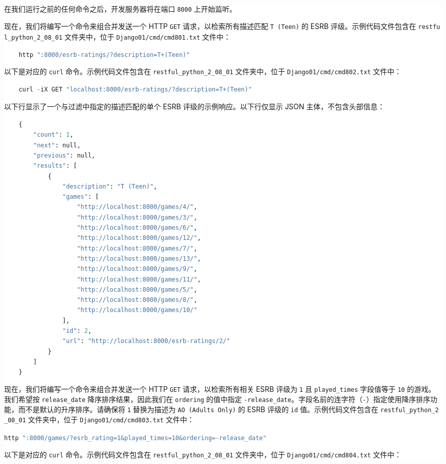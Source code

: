 在我们运行之前的任何命令之后，开发服务器将在端口 `8000` 上开始监听。

现在，我们将编写一个命令来组合并发送一个 HTTP `GET` 请求，以检索所有描述匹配 `T (Teen)` 的 ESRB 评级。示例代码文件包含在 `restful_python_2_08_01` 文件夹中，位于 `Django01/cmd/cmd801.txt` 文件中：

```py
    http ":8000/esrb-ratings/?description=T+(Teen)"
```

以下是对应的 `curl` 命令。示例代码文件包含在 `restful_python_2_08_01` 文件夹中，位于 `Django01/cmd/cmd802.txt` 文件中：

```py
    curl -iX GET "localhost:8000/esrb-ratings/?description=T+(Teen)"
```

以下行显示了一个与过滤中指定的描述匹配的单个 ESRB 评级的示例响应。以下行仅显示 JSON 主体，不包含头部信息：

```py
    {
        "count": 1,
        "next": null,
        "previous": null,
        "results": [
            {
                "description": "T (Teen)",
                "games": [
                    "http://localhost:8000/games/4/",
                    "http://localhost:8000/games/3/",
                    "http://localhost:8000/games/6/",
                    "http://localhost:8000/games/12/",
                    "http://localhost:8000/games/7/",
                    "http://localhost:8000/games/13/",
                    "http://localhost:8000/games/9/",
                    "http://localhost:8000/games/11/",
                    "http://localhost:8000/games/5/",
                    "http://localhost:8000/games/8/",
                    "http://localhost:8000/games/10/"
                ],
                "id": 2,
                "url": "http://localhost:8000/esrb-ratings/2/"
            }
        ]
    }

```

现在，我们将编写一个命令来组合并发送一个 HTTP `GET` 请求，以检索所有相关 ESRB 评级为 `1` 且 `played_times` 字段值等于 `10` 的游戏。我们希望按 `release_date` 降序排序结果，因此我们在 `ordering` 的值中指定 `-release_date`。字段名前的连字符（`-`）指定使用降序排序功能，而不是默认的升序排序。请确保将 `1` 替换为描述为 `AO (Adults Only)` 的 ESRB 评级的 `id` 值。示例代码文件包含在 `restful_python_2_08_01` 文件夹中，位于 `Django01/cmd/cmd803.txt` 文件中：

```py
http ":8000/games/?esrb_rating=1&played_times=10&ordering=-release_date"

```

以下是对应的 `curl` 命令。示例代码文件包含在 `restful_python_2_08_01` 文件夹中，位于 `Django01/cmd/cmd804.txt` 文件中：
